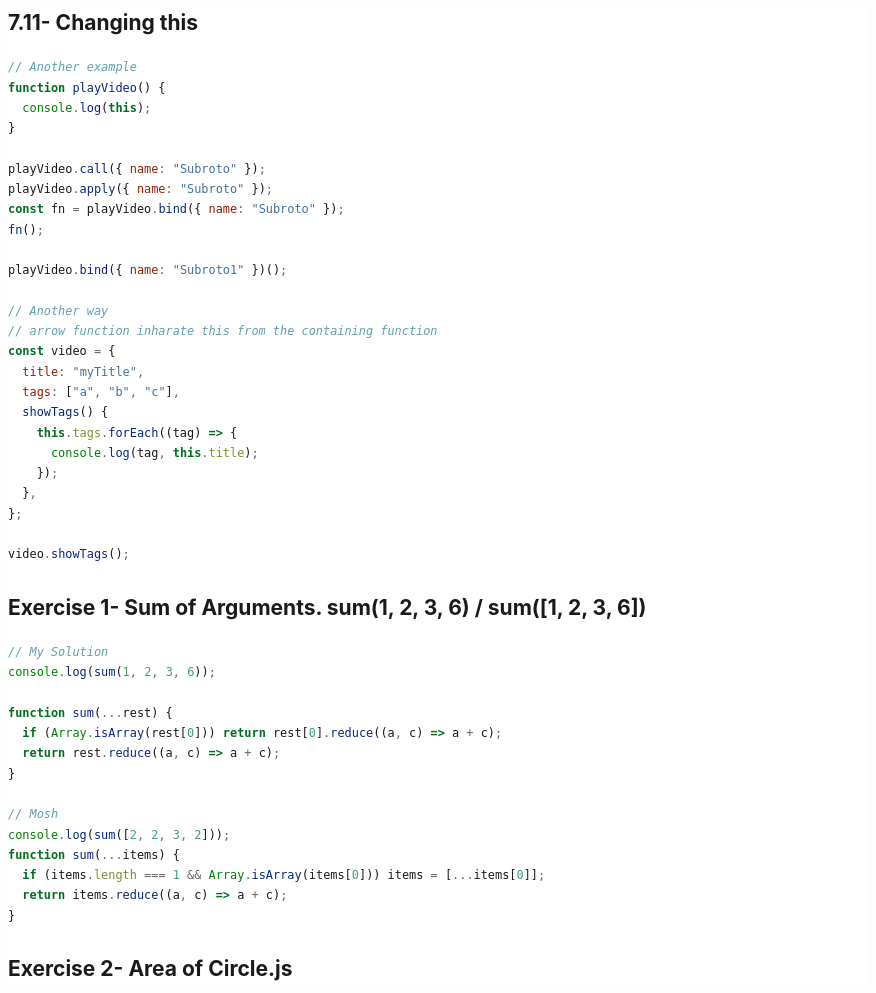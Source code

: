 
## 7.11- Changing this

```js
// Another example
function playVideo() {
  console.log(this);
}

playVideo.call({ name: "Subroto" });
playVideo.apply({ name: "Subroto" });
const fn = playVideo.bind({ name: "Subroto" });
fn();

playVideo.bind({ name: "Subroto1" })();

// Another way
// arrow function inharate this from the containing function
const video = {
  title: "myTitle",
  tags: ["a", "b", "c"],
  showTags() {
    this.tags.forEach((tag) => {
      console.log(tag, this.title);
    });
  },
};

video.showTags();
```

## Exercise 1- Sum of Arguments. sum(1, 2, 3, 6) / sum([1, 2, 3, 6])

```js
// My Solution
console.log(sum(1, 2, 3, 6));

function sum(...rest) {
  if (Array.isArray(rest[0])) return rest[0].reduce((a, c) => a + c);
  return rest.reduce((a, c) => a + c);
}

// Mosh
console.log(sum([2, 2, 3, 2]));
function sum(...items) {
  if (items.length === 1 && Array.isArray(items[0])) items = [...items[0]];
  return items.reduce((a, c) => a + c);
}
```

## Exercise 2- Area of Circle.js
